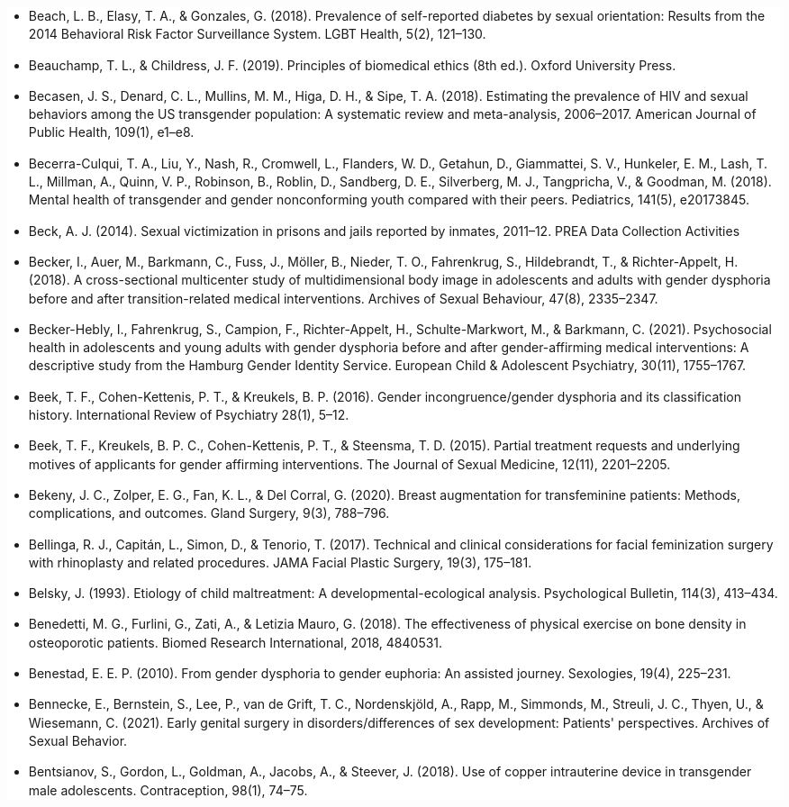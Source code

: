 - Beach, L. B., Elasy, T. A., & Gonzales, G. (2018). Prevalence of self-reported diabetes by sexual orientation: Results from the 2014 Behavioral Risk Factor Surveillance System. LGBT Health, 5(2), 121–130.

- Beauchamp, T. L., & Childress, J. F. (2019). Principles of biomedical ethics (8th ed.). Oxford University Press.

- Becasen, J. S., Denard, C. L., Mullins, M. M., Higa, D. H., & Sipe, T. A. (2018). Estimating the prevalence of HIV and sexual behaviors among the US transgender population: A systematic review and meta-analysis, 2006–2017. American Journal of Public Health, 109(1), e1–e8.

- Becerra-Culqui, T. A., Liu, Y., Nash, R., Cromwell, L., Flanders, W. D., Getahun, D., Giammattei, S. V., Hunkeler, E. M., Lash, T. L., Millman, A., Quinn, V. P., Robinson, B., Roblin, D., Sandberg, D. E., Silverberg, M. J., Tangpricha, V., & Goodman, M. (2018). Mental health of transgender and gender nonconforming youth compared with their peers. Pediatrics, 141(5), e20173845.

- Beck, A. J. (2014). Sexual victimization in prisons and jails reported by inmates, 2011–12. PREA Data Collection Activities

- Becker, I., Auer, M., Barkmann, C., Fuss, J., Möller, B., Nieder, T. O., Fahrenkrug, S., Hildebrandt, T., & Richter-Appelt, H. (2018). A cross-sectional multicenter study of multidimensional body image in adolescents and adults with gender dysphoria before and after transition-related medical interventions. Archives of Sexual Behaviour, 47(8), 2335–2347.

- Becker-Hebly, I., Fahrenkrug, S., Campion, F., Richter-Appelt, H., Schulte-Markwort, M., & Barkmann, C. (2021). Psychosocial health in adolescents and young adults with gender dysphoria before and after gender-affirming medical interventions: A descriptive study from the Hamburg Gender Identity Service. European Child & Adolescent Psychiatry, 30(11), 1755–1767.

- Beek, T. F., Cohen-Kettenis, P. T., & Kreukels, B. P. (2016). Gender incongruence/gender dysphoria and its classification history. International Review of Psychiatry 28(1), 5–12.

- Beek, T. F., Kreukels, B. P. C., Cohen-Kettenis, P. T., & Steensma, T. D. (2015). Partial treatment requests and underlying motives of applicants for gender affirming interventions. The Journal of Sexual Medicine, 12(11), 2201–2205.

- Bekeny, J. C., Zolper, E. G., Fan, K. L., & Del Corral, G. (2020). Breast augmentation for transfeminine patients: Methods, complications, and outcomes. Gland Surgery, 9(3), 788–796.

- Bellinga, R. J., Capitán, L., Simon, D., & Tenorio, T. (2017). Technical and clinical considerations for facial feminization surgery with rhinoplasty and related procedures. JAMA Facial Plastic Surgery, 19(3), 175–181.

- Belsky, J. (1993). Etiology of child maltreatment: A developmental-ecological analysis. Psychological Bulletin, 114(3), 413–434.

- Benedetti, M. G., Furlini, G., Zati, A., & Letizia Mauro, G. (2018). The effectiveness of physical exercise on bone density in osteoporotic patients. Biomed Research International, 2018, 4840531.

- Benestad, E. E. P. (2010). From gender dysphoria to gender euphoria: An assisted journey. Sexologies, 19(4), 225–231.

- Bennecke, E., Bernstein, S., Lee, P., van de Grift, T. C., Nordenskjöld, A., Rapp, M., Simmonds, M., Streuli, J. C., Thyen, U., & Wiesemann, C. (2021). Early genital surgery in disorders/differences of sex development: Patients' perspectives. Archives of Sexual Behavior.

- Bentsianov, S., Gordon, L., Goldman, A., Jacobs, A., & Steever, J. (2018). Use of copper intrauterine device in transgender male adolescents. Contraception, 98(1), 74–75.

